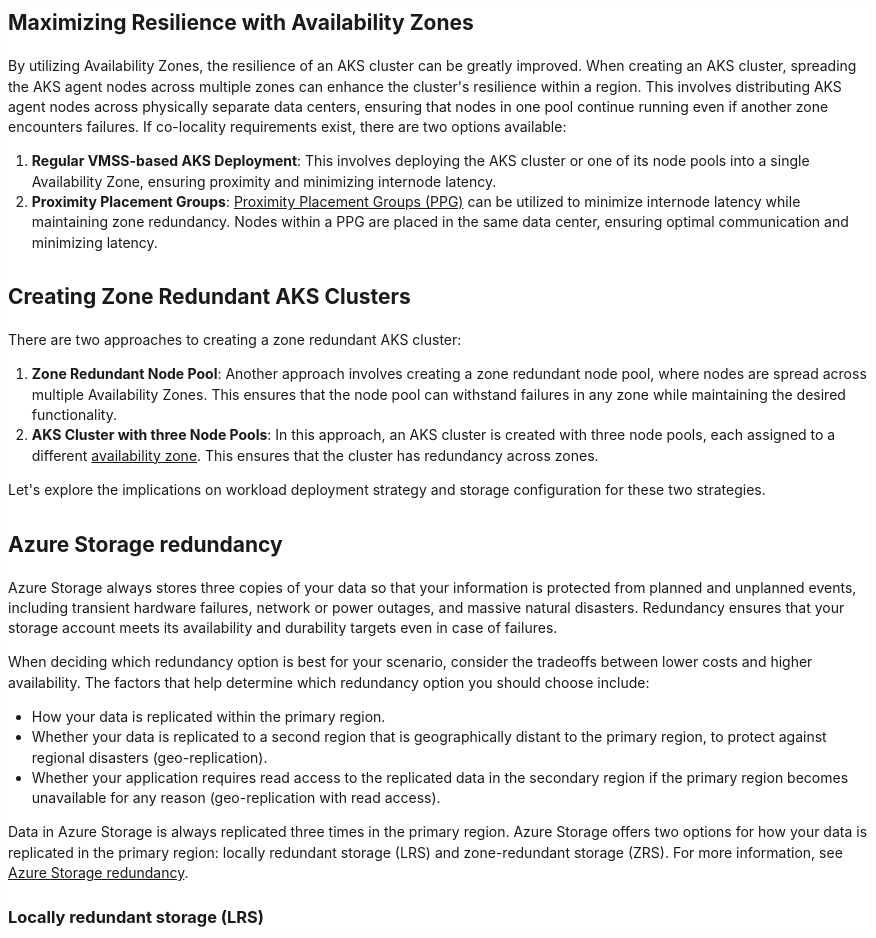 ## Maximizing Resilience with Availability Zones

By utilizing Availability Zones, the resilience of an AKS cluster can be greatly improved. When creating an AKS cluster, spreading the AKS agent nodes across multiple zones can enhance the cluster's resilience within a region. This involves distributing AKS agent nodes across physically separate data centers, ensuring that nodes in one pool continue running even if another zone encounters failures. If co-locality requirements exist, there are two options available:

1. **Regular VMSS-based AKS Deployment**: This involves deploying the AKS cluster or one of its node pools into a single Availability Zone, ensuring proximity and minimizing internode latency.
2. **Proximity Placement Groups**: [Proximity Placement Groups (PPG)](https://learn.microsoft.com/en-us/azure/aks/reduce-latency-ppg) can be utilized to minimize internode latency while maintaining zone redundancy. Nodes within a PPG are placed in the same data center, ensuring optimal communication and minimizing latency.

## Creating Zone Redundant AKS Clusters

There are two approaches to creating a zone redundant AKS cluster:

1. **Zone Redundant Node Pool**: Another approach involves creating a zone redundant node pool, where nodes are spread across multiple Availability Zones. This ensures that the node pool can withstand failures in any zone while maintaining the desired functionality.
2. **AKS Cluster with three Node Pools**: In this approach, an AKS cluster is created with three node pools, each assigned to a different [availability zone](https://learn.microsoft.com/en-us/azure/reliability/availability-zones-overview?tabs=azure-cli). This ensures that the cluster has redundancy across zones.

Let's explore the implications on workload deployment strategy and storage configuration for these two strategies.

## Azure Storage redundancy

Azure Storage always stores three copies of your data so that your information is protected from planned and unplanned events, including transient hardware failures, network or power outages, and massive natural disasters. Redundancy ensures that your storage account meets its availability and durability targets even in case of failures.

When deciding which redundancy option is best for your scenario, consider the tradeoffs between lower costs and higher availability. The factors that help determine which redundancy option you should choose include:

- How your data is replicated within the primary region.
- Whether your data is replicated to a second region that is geographically distant to the primary region, to protect against regional disasters (geo-replication).
- Whether your application requires read access to the replicated data in the secondary region if the primary region becomes unavailable for any reason (geo-replication with read access).

Data in Azure Storage is always replicated three times in the primary region. Azure Storage offers two options for how your data is replicated in the primary region: locally redundant storage (LRS) and zone-redundant storage (ZRS). For more information, see [Azure Storage redundancy](https://learn.microsoft.com/en-us/azure/storage/common/storage-redundancy).

### Locally redundant storage (LRS)
